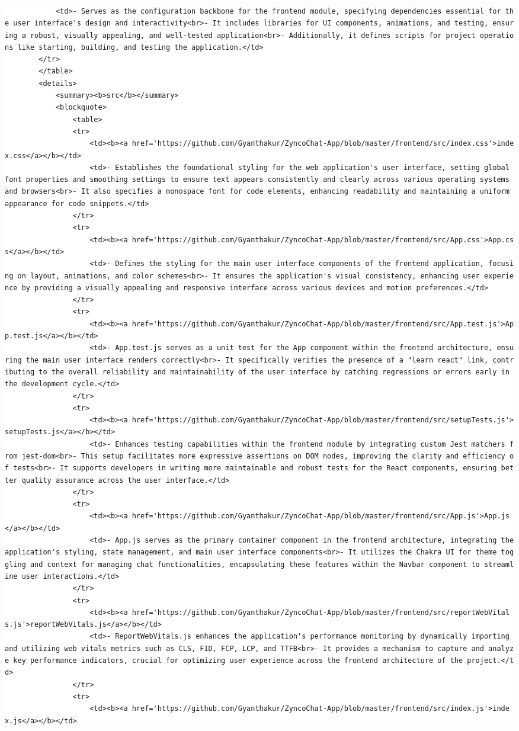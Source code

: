 				<td>- Serves as the configuration backbone for the frontend module, specifying dependencies essential for the user interface's design and interactivity<br>- It includes libraries for UI components, animations, and testing, ensuring a robust, visually appealing, and well-tested application<br>- Additionally, it defines scripts for project operations like starting, building, and testing the application.</td>
			</tr>
			</table>
			<details>
				<summary><b>src</b></summary>
				<blockquote>
					<table>
					<tr>
						<td><b><a href='https://github.com/Gyanthakur/ZyncoChat-App/blob/master/frontend/src/index.css'>index.css</a></b></td>
						<td>- Establishes the foundational styling for the web application's user interface, setting global font properties and smoothing settings to ensure text appears consistently and clearly across various operating systems and browsers<br>- It also specifies a monospace font for code elements, enhancing readability and maintaining a uniform appearance for code snippets.</td>
					</tr>
					<tr>
						<td><b><a href='https://github.com/Gyanthakur/ZyncoChat-App/blob/master/frontend/src/App.css'>App.css</a></b></td>
						<td>- Defines the styling for the main user interface components of the frontend application, focusing on layout, animations, and color schemes<br>- It ensures the application's visual consistency, enhancing user experience by providing a visually appealing and responsive interface across various devices and motion preferences.</td>
					</tr>
					<tr>
						<td><b><a href='https://github.com/Gyanthakur/ZyncoChat-App/blob/master/frontend/src/App.test.js'>App.test.js</a></b></td>
						<td>- App.test.js serves as a unit test for the App component within the frontend architecture, ensuring the main user interface renders correctly<br>- It specifically verifies the presence of a "learn react" link, contributing to the overall reliability and maintainability of the user interface by catching regressions or errors early in the development cycle.</td>
					</tr>
					<tr>
						<td><b><a href='https://github.com/Gyanthakur/ZyncoChat-App/blob/master/frontend/src/setupTests.js'>setupTests.js</a></b></td>
						<td>- Enhances testing capabilities within the frontend module by integrating custom Jest matchers from jest-dom<br>- This setup facilitates more expressive assertions on DOM nodes, improving the clarity and efficiency of tests<br>- It supports developers in writing more maintainable and robust tests for the React components, ensuring better quality assurance across the user interface.</td>
					</tr>
					<tr>
						<td><b><a href='https://github.com/Gyanthakur/ZyncoChat-App/blob/master/frontend/src/App.js'>App.js</a></b></td>
						<td>- App.js serves as the primary container component in the frontend architecture, integrating the application's styling, state management, and main user interface components<br>- It utilizes the Chakra UI for theme toggling and context for managing chat functionalities, encapsulating these features within the Navbar component to streamline user interactions.</td>
					</tr>
					<tr>
						<td><b><a href='https://github.com/Gyanthakur/ZyncoChat-App/blob/master/frontend/src/reportWebVitals.js'>reportWebVitals.js</a></b></td>
						<td>- ReportWebVitals.js enhances the application's performance monitoring by dynamically importing and utilizing web vitals metrics such as CLS, FID, FCP, LCP, and TTFB<br>- It provides a mechanism to capture and analyze key performance indicators, crucial for optimizing user experience across the frontend architecture of the project.</td>
					</tr>
					<tr>
						<td><b><a href='https://github.com/Gyanthakur/ZyncoChat-App/blob/master/frontend/src/index.js'>index.js</a></b></td>
